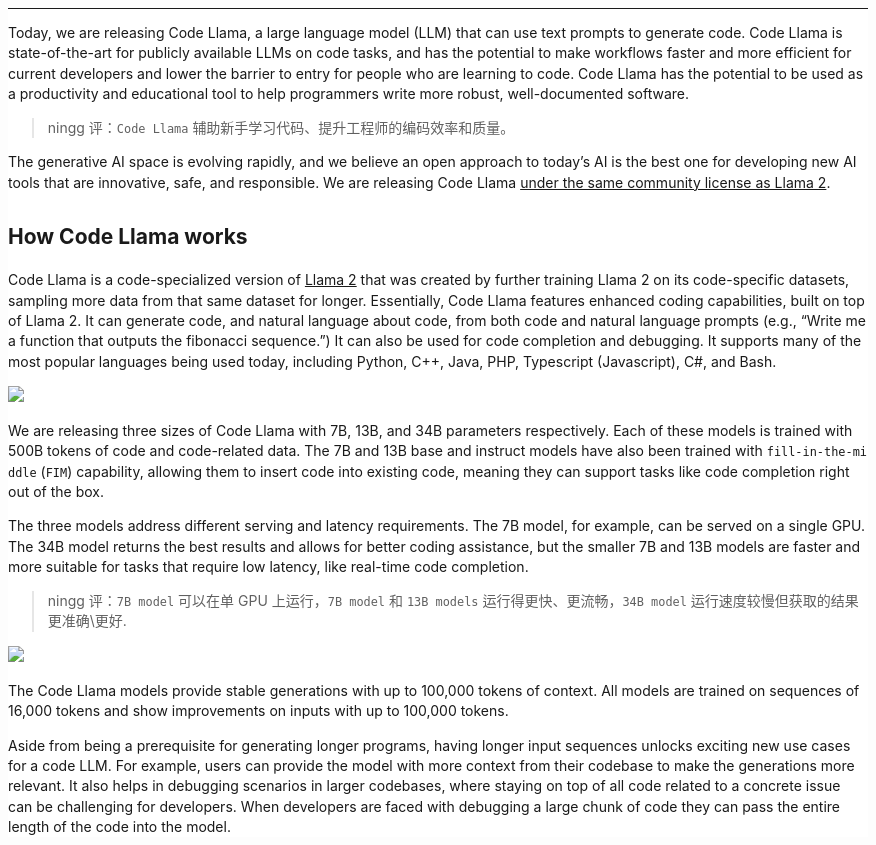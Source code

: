 * * *


Today, we are releasing Code Llama, a large language model (LLM) that can use text prompts to generate code. Code Llama is state-of-the-art for publicly available LLMs on code tasks, and has the potential to make workflows faster and more efficient for current developers and lower the barrier to entry for people who are learning to code. Code Llama has the potential to be used as a productivity and educational tool to help programmers write more robust, well-documented software.

> ningg 评：`Code Llama` 辅助新手学习代码、提升工程师的编码效率和质量。

The generative AI space is evolving rapidly, and we believe an open approach to today’s AI is the best one for developing new AI tools that are innovative, safe, and responsible. We are releasing Code Llama [under the same community license as Llama 2](https://github.com/facebookresearch/llama/blob/main/LICENSE).

## How Code Llama works

Code Llama is a code-specialized version of [Llama 2](https://ai.meta.com/llama/) that was created by further training Llama 2 on its code-specific datasets, sampling more data from that same dataset for longer. Essentially, Code Llama features enhanced coding capabilities, built on top of Llama 2. It can generate code, and natural language about code, from both code and natural language prompts (e.g., “Write me a function that outputs the fibonacci sequence.”) It can also be used for code completion and debugging. It supports many of the most popular languages being used today, including Python, C++, Java, PHP, Typescript (Javascript), C#, and Bash.

  

![](https://scontent-hkg4-1.xx.fbcdn.net/v/t39.8562-6/369652058_690162392972818_1173984281354057457_n.gif?_nc_cat=103&ccb=1-7&_nc_sid=f537c7&_nc_ohc=6O_MSeUG5I4AX8I1PLt&_nc_ht=scontent-hkg4-1.xx&oh=00_AfADVUCTjLz-8RALTJbDKG7Ka8InI28uEmrOVsIVPuh01Q&oe=65396B13)

  

We are releasing three sizes of Code Llama with 7B, 13B, and 34B parameters respectively. Each of these models is trained with 500B tokens of code and code-related data. The 7B and 13B base and instruct models have also been trained with `fill-in-the-middle` (`FIM`) capability, allowing them to insert code into existing code, meaning they can support tasks like code completion right out of the box.

The three models address different serving and latency requirements. The 7B model, for example, can be served on a single GPU. The 34B model returns the best results and allows for better coding assistance, but the smaller 7B and 13B models are faster and more suitable for tasks that require low latency, like real-time code completion.

> ningg 评：`7B model` 可以在单 GPU 上运行，`7B model` 和 `13B models` 运行得更快、更流畅，`34B model` 运行速度较慢但获取的结果更准确\更好.
  

![](https://scontent-hkg4-1.xx.fbcdn.net/v/t39.8562-6/369628374_974402950309179_3355223640107296330_n.gif?_nc_cat=108&ccb=1-7&_nc_sid=f537c7&_nc_ohc=6XyLOmWDfzMAX_Hif5H&_nc_ht=scontent-hkg4-1.xx&oh=00_AfA3BJPo0sZqJARgQW-062yR5iGL2kqYo6A3SoYzhs1epA&oe=6539C38D)

  

The Code Llama models provide stable generations with up to 100,000 tokens of context. All models are trained on sequences of 16,000 tokens and show improvements on inputs with up to 100,000 tokens.

Aside from being a prerequisite for generating longer programs, having longer input sequences unlocks exciting new use cases for a code LLM. For example, users can provide the model with more context from their codebase to make the generations more relevant. It also helps in debugging scenarios in larger codebases, where staying on top of all code related to a concrete issue can be challenging for developers. When developers are faced with debugging a large chunk of code they can pass the entire length of the code into the model.
